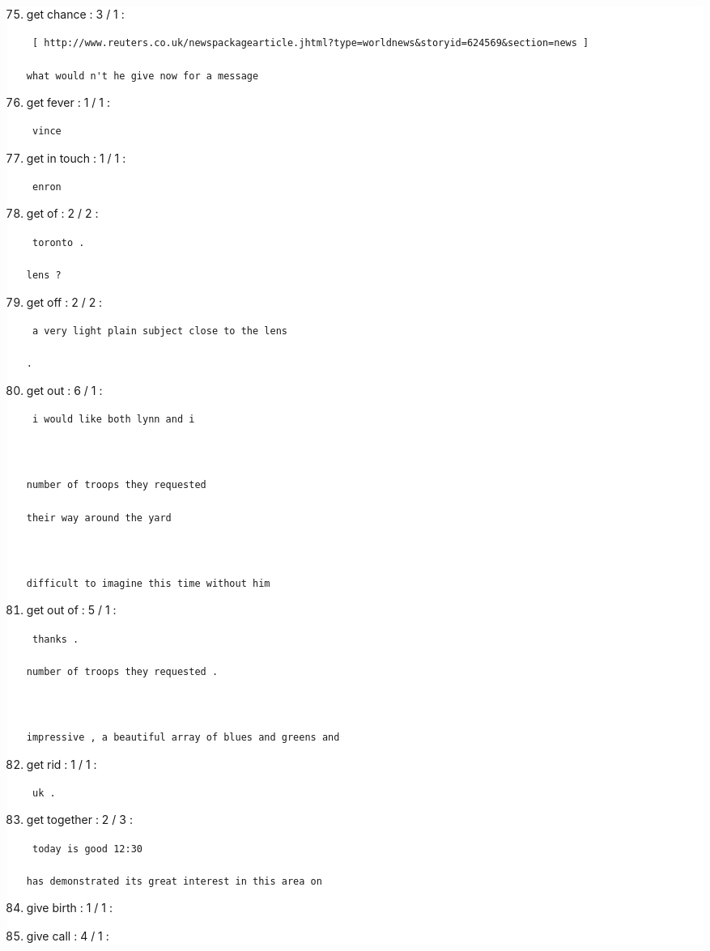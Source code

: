 75. get chance : 3  / 1 :

		 [ http://www.reuters.co.uk/newspackagearticle.jhtml?type=worldnews&storyid=624569&section=news ]

		what would n't he give now for a message

		

76. get fever : 1  / 1 :

		 vince

77. get in touch : 1  / 1 :

		 enron

78. get of : 2  / 2 :

		 toronto .

		lens ?

79. get off : 2  / 2 :

		 a very light plain subject close to the lens

		.

80. get out : 6  / 1 :

		 i would like both lynn and i

		

		number of troops they requested

		their way around the yard

		

		difficult to imagine this time without him

81. get out of : 5  / 1 :

		 thanks .

		number of troops they requested .

		

		impressive , a beautiful array of blues and greens and

		

82. get rid : 1  / 1 :

		 uk .

83. get together : 2  / 3 :

		 today is good 12:30

		has demonstrated its great interest in this area on

84. give birth : 1  / 1 :

		 

85. give call : 4  / 1 :
